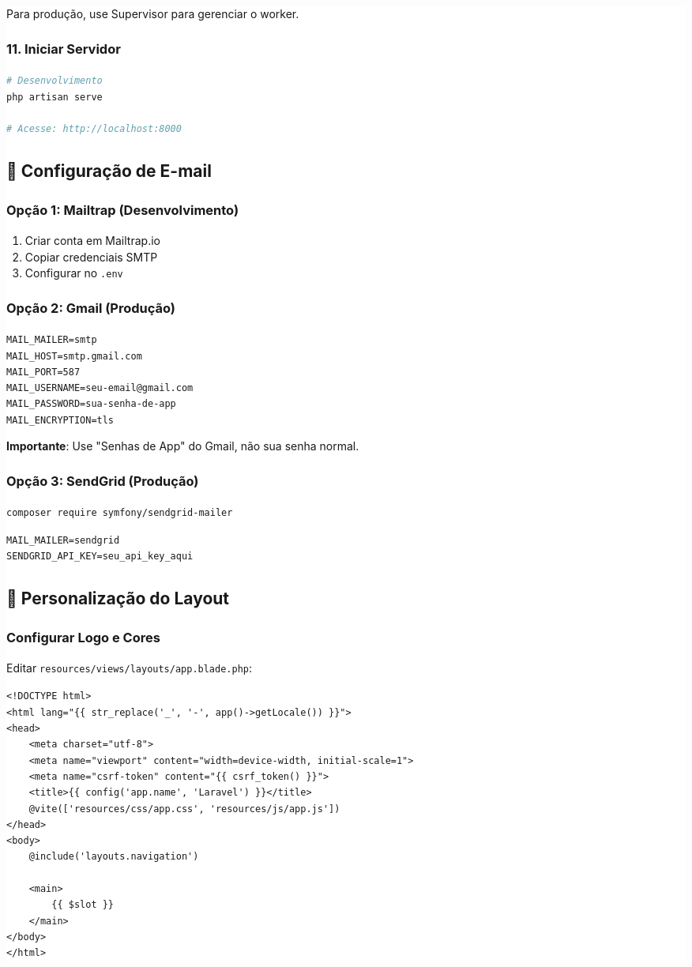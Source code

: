 Para produção, use Supervisor para gerenciar o worker.

### 11. Iniciar Servidor
```bash
# Desenvolvimento
php artisan serve

# Acesse: http://localhost:8000
```

## 📧 Configuração de E-mail

### Opção 1: Mailtrap (Desenvolvimento)
1. Criar conta em Mailtrap.io
2. Copiar credenciais SMTP
3. Configurar no `.env`

### Opção 2: Gmail (Produção)
```env
MAIL_MAILER=smtp
MAIL_HOST=smtp.gmail.com
MAIL_PORT=587
MAIL_USERNAME=seu-email@gmail.com
MAIL_PASSWORD=sua-senha-de-app
MAIL_ENCRYPTION=tls
```

**Importante**: Use "Senhas de App" do Gmail, não sua senha normal.

### Opção 3: SendGrid (Produção)
```bash
composer require symfony/sendgrid-mailer
```

```env
MAIL_MAILER=sendgrid
SENDGRID_API_KEY=seu_api_key_aqui
```

## 🎨 Personalização do Layout

### Configurar Logo e Cores
Editar `resources/views/layouts/app.blade.php`:
```blade
<!DOCTYPE html>
<html lang="{{ str_replace('_', '-', app()->getLocale()) }}">
<head>
    <meta charset="utf-8">
    <meta name="viewport" content="width=device-width, initial-scale=1">
    <meta name="csrf-token" content="{{ csrf_token() }}">
    <title>{{ config('app.name', 'Laravel') }}</title>
    @vite(['resources/css/app.css', 'resources/js/app.js'])
</head>
<body>
    @include('layouts.navigation')
    
    <main>
        {{ $slot }}
    </main>
</body>
</html>
```
